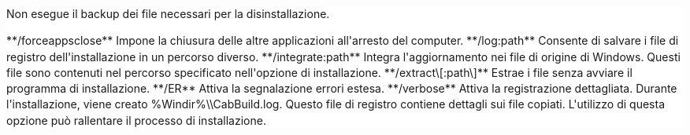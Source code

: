 Non esegue il backup dei file necessari per la disinstallazione.
</td>
</tr>
<tr class="alternateRow">
<td style="border:1px solid black;">
**/forceappsclose**
</td>
<td style="border:1px solid black;">
Impone la chiusura delle altre applicazioni all'arresto del computer.
</td>
</tr>
<tr>
<td style="border:1px solid black;">
**/log:path**
</td>
<td style="border:1px solid black;">
Consente di salvare i file di registro dell'installazione in un percorso diverso.
</td>
</tr>
<tr class="alternateRow">
<td style="border:1px solid black;">
**/integrate:path**
</td>
<td style="border:1px solid black;">
Integra l'aggiornamento nei file di origine di Windows. Questi file sono contenuti nel percorso specificato nell'opzione di installazione.
</td>
</tr>
<tr>
<td style="border:1px solid black;">
**/extract\[:path\]**
</td>
<td style="border:1px solid black;">
Estrae i file senza avviare il programma di installazione.
</td>
</tr>
<tr class="alternateRow">
<td style="border:1px solid black;">
**/ER**
</td>
<td style="border:1px solid black;">
Attiva la segnalazione errori estesa.
</td>
</tr>
<tr>
<td style="border:1px solid black;">
**/verbose**
</td>
<td style="border:1px solid black;">
Attiva la registrazione dettagliata. Durante l'installazione, viene creato %Windir%\\CabBuild.log. Questo file di registro contiene dettagli sui file copiati. L'utilizzo di questa opzione può rallentare il processo di installazione.
</td>
</tr>
</table>
 